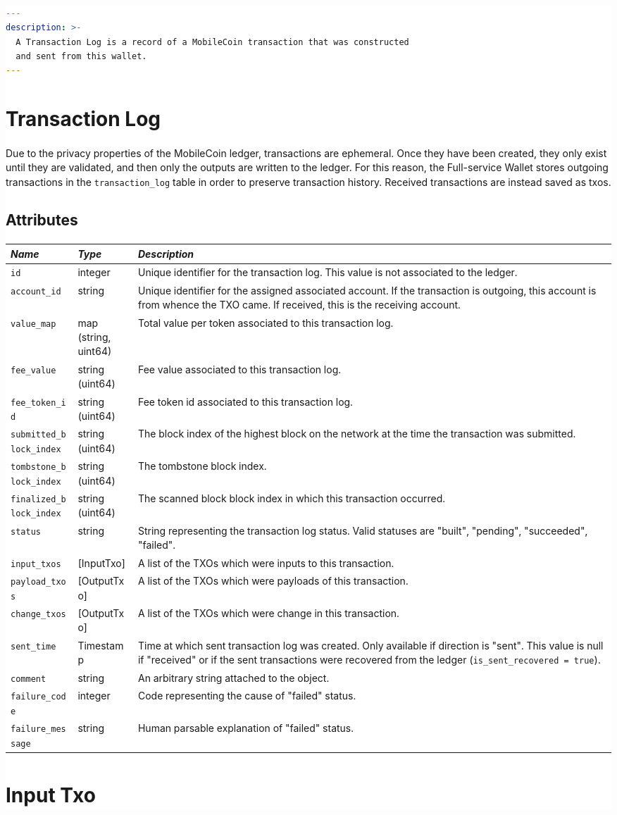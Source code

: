 ```yaml
---
description: >-
  A Transaction Log is a record of a MobileCoin transaction that was constructed
  and sent from this wallet.
---
```


# Transaction Log

Due to the privacy properties of the MobileCoin ledger, transactions are ephemeral. Once they have been created, they only exist until they are validated, and then only the outputs are written to the ledger. For this reason, the Full-service Wallet stores outgoing transactions in the `transaction_log` table in order to preserve transaction history.  Received transactions are instead saved as txos.

## Attributes

| _Name_ | _Type_ | _Description_ |
| :--- | :--- | :--- |
| `id` | integer | Unique identifier for the transaction log. This value is not associated to the ledger. |
| `account_id` | string | Unique identifier for the assigned associated account. If the transaction is outgoing, this account is from whence the TXO came. If received, this is the receiving account. |
| `value_map` | map \(string, uint64\) | Total value per token associated to this transaction log. |
| `fee_value` | string \(uint64\) | Fee value associated to this transaction log. |
| `fee_token_id` | string \(uint64\) | Fee token id associated to this transaction log. |
| `submitted_block_index` | string \(uint64\) | The block index of the highest block on the network at the time the transaction was submitted. |
| `tombstone_block_index` | string \(uint64\) | The tombstone block index. |
| `finalized_block_index` | string \(uint64\) | The scanned block block index in which this transaction occurred. |
| `status` | string | String representing the transaction log status. Valid statuses are "built", "pending", "succeeded", "failed". |
| `input_txos` | \[InputTxo\] | A list of the TXOs which were inputs to this transaction. |
| `payload_txos` | \[OutputTxo\] | A list of the TXOs which were payloads of this transaction. |
| `change_txos` | \[OutputTxo\] | A list of the TXOs which were change in this transaction. |
| `sent_time` | Timestamp | Time at which sent transaction log was created. Only available if direction is "sent". This value is null if "received" or if the sent transactions were recovered from the ledger \(`is_sent_recovered = true`\). |
| `comment` | string | An arbitrary string attached to the object. |
| `failure_code` | integer | Code representing the cause of "failed" status. |
| `failure_message` | string | Human parsable explanation of "failed" status. |

# Input Txo
